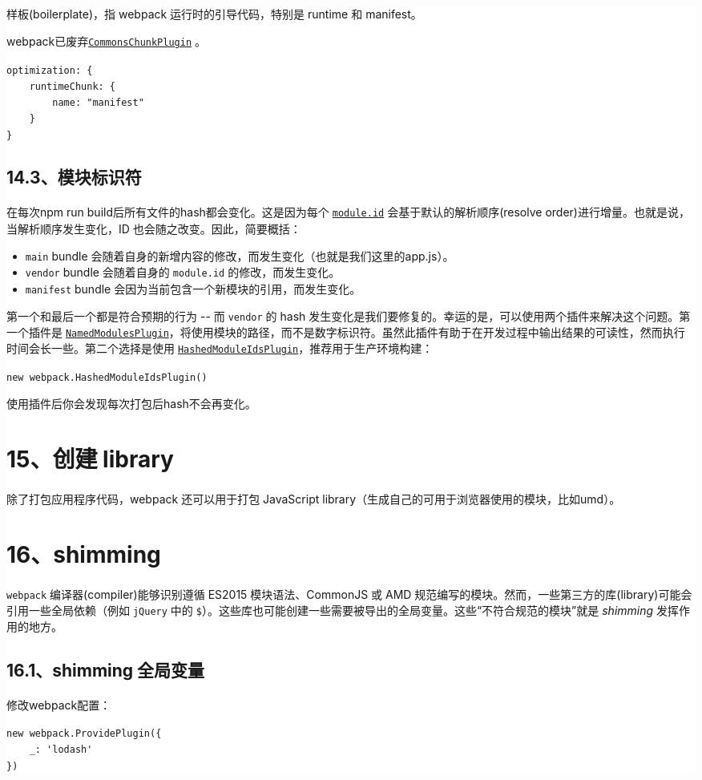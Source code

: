 样板(boilerplate)，指 webpack 运行时的引导代码，特别是 runtime 和 manifest。

webpack已废弃[`CommonsChunkPlugin`](https://www.webpackjs.com/plugins/commons-chunk-plugin) 。

```
optimization: {
    runtimeChunk: {
    	name: "manifest"
    }
}
```



## 14.3、模块标识符

在每次npm run build后所有文件的hash都会变化。这是因为每个 [`module.id`](https://www.webpackjs.com/api/module-variables#module-id-commonjs-) 会基于默认的解析顺序(resolve order)进行增量。也就是说，当解析顺序发生变化，ID 也会随之改变。因此，简要概括：

- `main` bundle 会随着自身的新增内容的修改，而发生变化（也就是我们这里的app.js）。
- `vendor` bundle 会随着自身的 `module.id` 的修改，而发生变化。
- `manifest` bundle 会因为当前包含一个新模块的引用，而发生变化。

第一个和最后一个都是符合预期的行为 -- 而 `vendor` 的 hash 发生变化是我们要修复的。幸运的是，可以使用两个插件来解决这个问题。第一个插件是 [`NamedModulesPlugin`](https://www.webpackjs.com/plugins/named-modules-plugin)，将使用模块的路径，而不是数字标识符。虽然此插件有助于在开发过程中输出结果的可读性，然而执行时间会长一些。第二个选择是使用 [`HashedModuleIdsPlugin`](https://www.webpackjs.com/plugins/hashed-module-ids-plugin)，推荐用于生产环境构建：

```
new webpack.HashedModuleIdsPlugin()
```

使用插件后你会发现每次打包后hash不会再变化。



# 15、创建 library



除了打包应用程序代码，webpack 还可以用于打包 JavaScript library（生成自己的可用于浏览器使用的模块，比如umd）。



# 16、shimming

`webpack` 编译器(compiler)能够识别遵循 ES2015 模块语法、CommonJS 或 AMD 规范编写的模块。然而，一些第三方的库(library)可能会引用一些全局依赖（例如 `jQuery` 中的 `$`）。这些库也可能创建一些需要被导出的全局变量。这些“不符合规范的模块”就是 *shimming* 发挥作用的地方。

## 16.1、shimming 全局变量

修改webpack配置：

```
new webpack.ProvidePlugin({
    _: 'lodash'
})
```
